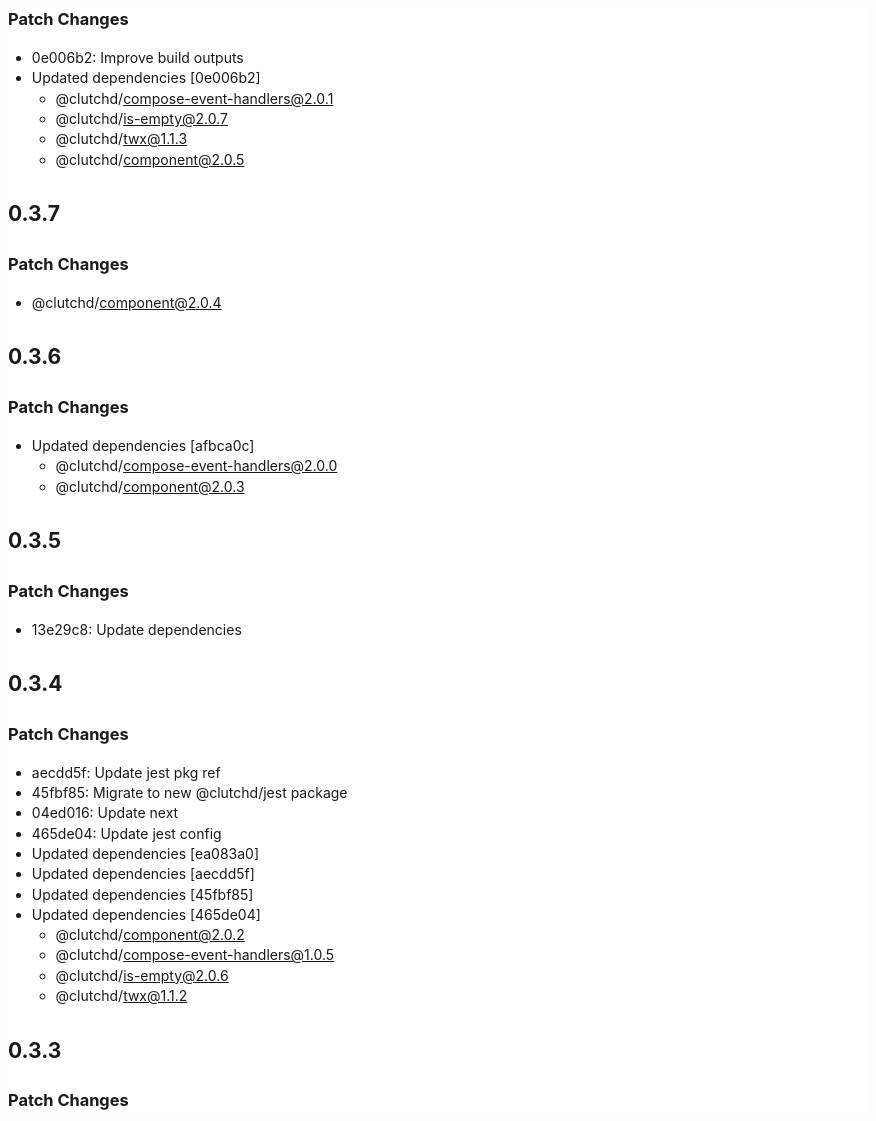 ### Patch Changes

- 0e006b2: Improve build outputs
- Updated dependencies [0e006b2]
  - @clutchd/compose-event-handlers@2.0.1
  - @clutchd/is-empty@2.0.7
  - @clutchd/twx@1.1.3
  - @clutchd/component@2.0.5

## 0.3.7

### Patch Changes

- @clutchd/component@2.0.4

## 0.3.6

### Patch Changes

- Updated dependencies [afbca0c]
  - @clutchd/compose-event-handlers@2.0.0
  - @clutchd/component@2.0.3

## 0.3.5

### Patch Changes

- 13e29c8: Update dependencies

## 0.3.4

### Patch Changes

- aecdd5f: Update jest pkg ref
- 45fbf85: Migrate to new @clutchd/jest package
- 04ed016: Update next
- 465de04: Update jest config
- Updated dependencies [ea083a0]
- Updated dependencies [aecdd5f]
- Updated dependencies [45fbf85]
- Updated dependencies [465de04]
  - @clutchd/component@2.0.2
  - @clutchd/compose-event-handlers@1.0.5
  - @clutchd/is-empty@2.0.6
  - @clutchd/twx@1.1.2

## 0.3.3

### Patch Changes
